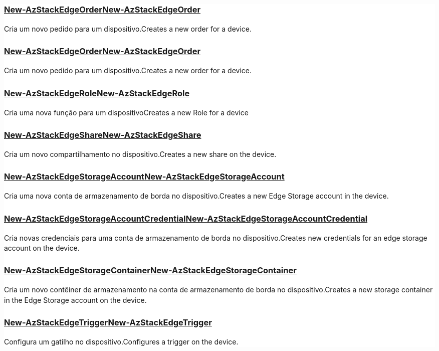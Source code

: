 ### [<span data-ttu-id="361d8-137">New-AzStackEdgeOrder</span><span class="sxs-lookup"><span data-stu-id="361d8-137">New-AzStackEdgeOrder</span></span>](New-AzStackEdgeOrder.md)
<span data-ttu-id="361d8-138">Cria um novo pedido para um dispositivo.</span><span class="sxs-lookup"><span data-stu-id="361d8-138">Creates a new order for a device.</span></span>

### [<span data-ttu-id="361d8-139">New-AzStackEdgeOrder</span><span class="sxs-lookup"><span data-stu-id="361d8-139">New-AzStackEdgeOrder</span></span>](New-AzStackEdgeOrder.md)
<span data-ttu-id="361d8-140">Cria um novo pedido para um dispositivo.</span><span class="sxs-lookup"><span data-stu-id="361d8-140">Creates a new order for a device.</span></span>

### [<span data-ttu-id="361d8-141">New-AzStackEdgeRole</span><span class="sxs-lookup"><span data-stu-id="361d8-141">New-AzStackEdgeRole</span></span>](New-AzStackEdgeRole.md)
<span data-ttu-id="361d8-142">Cria uma nova função para um dispositivo</span><span class="sxs-lookup"><span data-stu-id="361d8-142">Creates a new Role for a device</span></span>

### [<span data-ttu-id="361d8-143">New-AzStackEdgeShare</span><span class="sxs-lookup"><span data-stu-id="361d8-143">New-AzStackEdgeShare</span></span>](New-AzStackEdgeShare.md)
<span data-ttu-id="361d8-144">Cria um novo compartilhamento no dispositivo.</span><span class="sxs-lookup"><span data-stu-id="361d8-144">Creates a new share on the device.</span></span>

### [<span data-ttu-id="361d8-145">New-AzStackEdgeStorageAccount</span><span class="sxs-lookup"><span data-stu-id="361d8-145">New-AzStackEdgeStorageAccount</span></span>](New-AzStackEdgeStorageAccount.md)
<span data-ttu-id="361d8-146">Cria uma nova conta de armazenamento de borda no dispositivo.</span><span class="sxs-lookup"><span data-stu-id="361d8-146">Creates a new Edge Storage account in the device.</span></span>

### [<span data-ttu-id="361d8-147">New-AzStackEdgeStorageAccountCredential</span><span class="sxs-lookup"><span data-stu-id="361d8-147">New-AzStackEdgeStorageAccountCredential</span></span>](New-AzStackEdgeStorageAccountCredential.md)
<span data-ttu-id="361d8-148">Cria novas credenciais para uma conta de armazenamento de borda no dispositivo.</span><span class="sxs-lookup"><span data-stu-id="361d8-148">Creates new credentials for an edge storage account on the device.</span></span>

### [<span data-ttu-id="361d8-149">New-AzStackEdgeStorageContainer</span><span class="sxs-lookup"><span data-stu-id="361d8-149">New-AzStackEdgeStorageContainer</span></span>](New-AzStackEdgeStorageContainer.md)
<span data-ttu-id="361d8-150">Cria um novo contêiner de armazenamento na conta de armazenamento de borda no dispositivo.</span><span class="sxs-lookup"><span data-stu-id="361d8-150">Creates a new storage container in the Edge Storage account on the device.</span></span>

### [<span data-ttu-id="361d8-151">New-AzStackEdgeTrigger</span><span class="sxs-lookup"><span data-stu-id="361d8-151">New-AzStackEdgeTrigger</span></span>](New-AzStackEdgeTrigger.md)
<span data-ttu-id="361d8-152">Configura um gatilho no dispositivo.</span><span class="sxs-lookup"><span data-stu-id="361d8-152">Configures a trigger on the device.</span></span>
